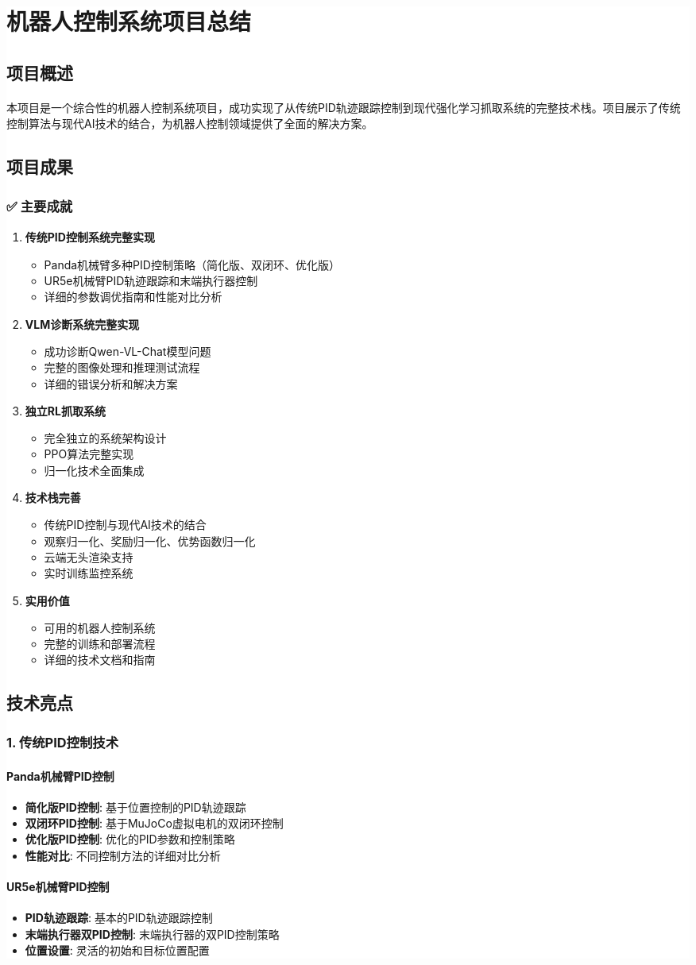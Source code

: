 # 机器人控制系统项目总结

## 项目概述

本项目是一个综合性的机器人控制系统项目，成功实现了从传统PID轨迹跟踪控制到现代强化学习抓取系统的完整技术栈。项目展示了传统控制算法与现代AI技术的结合，为机器人控制领域提供了全面的解决方案。

## 项目成果

### ✅ 主要成就

1. **传统PID控制系统完整实现**
   - Panda机械臂多种PID控制策略（简化版、双闭环、优化版）
   - UR5e机械臂PID轨迹跟踪和末端执行器控制
   - 详细的参数调优指南和性能对比分析

2. **VLM诊断系统完整实现**
   - 成功诊断Qwen-VL-Chat模型问题
   - 完整的图像处理和推理测试流程
   - 详细的错误分析和解决方案

3. **独立RL抓取系统**
   - 完全独立的系统架构设计
   - PPO算法完整实现
   - 归一化技术全面集成

4. **技术栈完善**
   - 传统PID控制与现代AI技术的结合
   - 观察归一化、奖励归一化、优势函数归一化
   - 云端无头渲染支持
   - 实时训练监控系统

5. **实用价值**
   - 可用的机器人控制系统
   - 完整的训练和部署流程
   - 详细的技术文档和指南

## 技术亮点

### 1. 传统PID控制技术

#### Panda机械臂PID控制
- **简化版PID控制**: 基于位置控制的PID轨迹跟踪
- **双闭环PID控制**: 基于MuJoCo虚拟电机的双闭环控制
- **优化版PID控制**: 优化的PID参数和控制策略
- **性能对比**: 不同控制方法的详细对比分析

#### UR5e机械臂PID控制
- **PID轨迹跟踪**: 基本的PID轨迹跟踪控制
- **末端执行器双PID控制**: 末端执行器的双PID控制策略
- **位置设置**: 灵活的初始和目标位置配置
